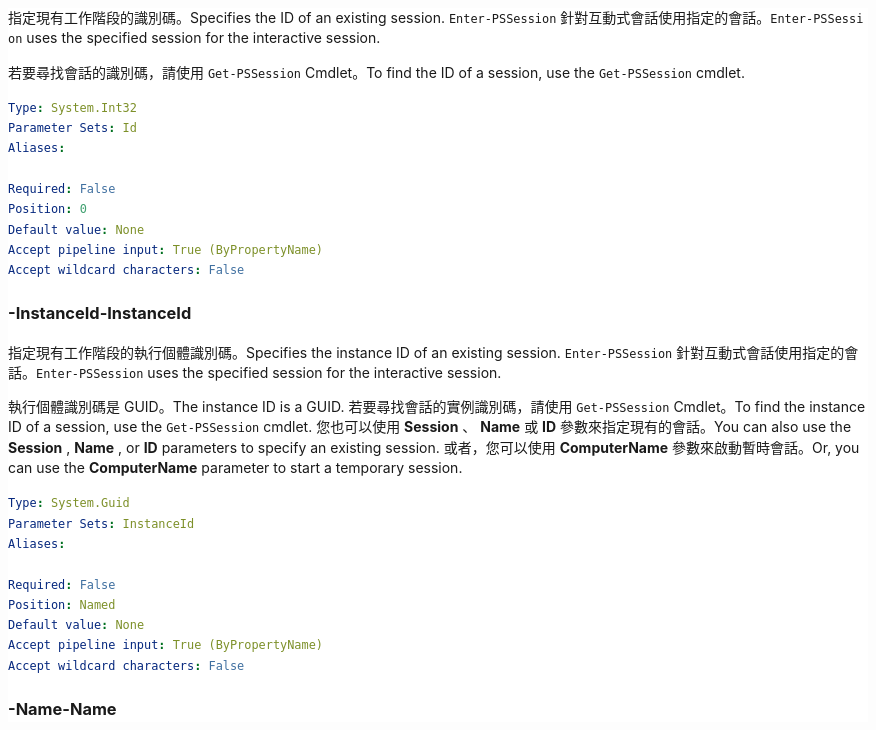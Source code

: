 <span data-ttu-id="9e213-241">指定現有工作階段的識別碼。</span><span class="sxs-lookup"><span data-stu-id="9e213-241">Specifies the ID of an existing session.</span></span> <span data-ttu-id="9e213-242">`Enter-PSSession` 針對互動式會話使用指定的會話。</span><span class="sxs-lookup"><span data-stu-id="9e213-242">`Enter-PSSession` uses the specified session for the interactive session.</span></span>

<span data-ttu-id="9e213-243">若要尋找會話的識別碼，請使用 `Get-PSSession` Cmdlet。</span><span class="sxs-lookup"><span data-stu-id="9e213-243">To find the ID of a session, use the `Get-PSSession` cmdlet.</span></span>

```yaml
Type: System.Int32
Parameter Sets: Id
Aliases:

Required: False
Position: 0
Default value: None
Accept pipeline input: True (ByPropertyName)
Accept wildcard characters: False
```

### <span data-ttu-id="9e213-244">-InstanceId</span><span class="sxs-lookup"><span data-stu-id="9e213-244">-InstanceId</span></span>

<span data-ttu-id="9e213-245">指定現有工作階段的執行個體識別碼。</span><span class="sxs-lookup"><span data-stu-id="9e213-245">Specifies the instance ID of an existing session.</span></span> <span data-ttu-id="9e213-246">`Enter-PSSession` 針對互動式會話使用指定的會話。</span><span class="sxs-lookup"><span data-stu-id="9e213-246">`Enter-PSSession` uses the specified session for the interactive session.</span></span>

<span data-ttu-id="9e213-247">執行個體識別碼是 GUID。</span><span class="sxs-lookup"><span data-stu-id="9e213-247">The instance ID is a GUID.</span></span> <span data-ttu-id="9e213-248">若要尋找會話的實例識別碼，請使用 `Get-PSSession` Cmdlet。</span><span class="sxs-lookup"><span data-stu-id="9e213-248">To find the instance ID of a session, use the `Get-PSSession` cmdlet.</span></span> <span data-ttu-id="9e213-249">您也可以使用 **Session** 、 **Name** 或 **ID** 參數來指定現有的會話。</span><span class="sxs-lookup"><span data-stu-id="9e213-249">You can also use the **Session** , **Name** , or **ID** parameters to specify an existing session.</span></span> <span data-ttu-id="9e213-250">或者，您可以使用 **ComputerName** 參數來啟動暫時會話。</span><span class="sxs-lookup"><span data-stu-id="9e213-250">Or, you can use the **ComputerName** parameter to start a temporary session.</span></span>

```yaml
Type: System.Guid
Parameter Sets: InstanceId
Aliases:

Required: False
Position: Named
Default value: None
Accept pipeline input: True (ByPropertyName)
Accept wildcard characters: False
```

### <span data-ttu-id="9e213-251">-Name</span><span class="sxs-lookup"><span data-stu-id="9e213-251">-Name</span></span>
